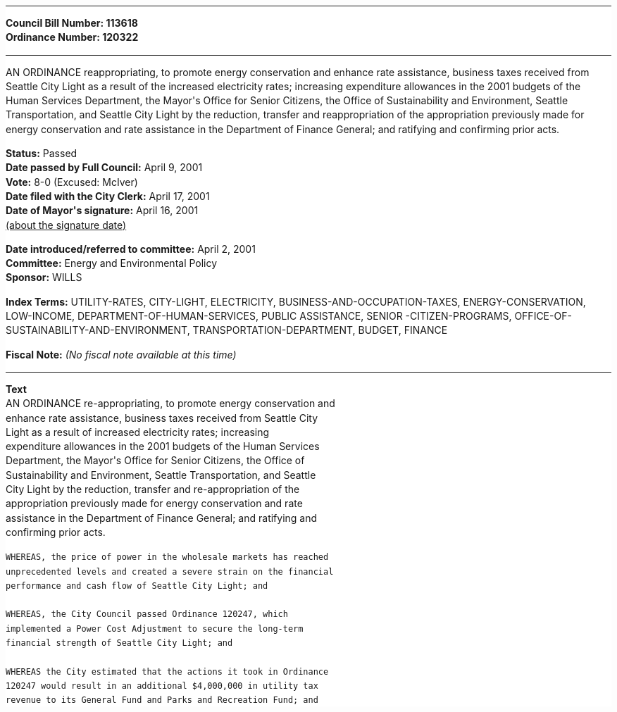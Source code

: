 * * * * *  
  
**Council Bill Number: [](#h0)[](#h2)113618**   
**Ordinance Number: 120322**  
  
* * * * *  
  
AN ORDINANCE reappropriating, to promote energy conservation and enhance rate assistance, business taxes received from Seattle City Light as a result of the increased electricity rates; increasing expenditure allowances in the 2001 budgets of the Human Services Department, the Mayor's Office for Senior Citizens, the Office of Sustainability and Environment, Seattle Transportation, and Seattle City Light by the reduction, transfer and reappropriation of the appropriation previously made for energy conservation and rate assistance in the Department of Finance General; and ratifying and confirming prior acts.  
  
**Status:** Passed   
**Date passed by Full Council:** April 9, 2001   
**Vote:** 8-0 (Excused: McIver)   
**Date filed with the City Clerk:** April 17, 2001   
**Date of Mayor's signature:** April 16, 2001   
[(about the signature date)](/~public/approvaldate.htm)   
  
  
**Date introduced/referred to committee:** April 2, 2001   
**Committee:** Energy and Environmental Policy   
**Sponsor:** WILLS   
  
**Index Terms:** UTILITY-RATES, CITY-LIGHT, ELECTRICITY, BUSINESS-AND-OCCUPATION-TAXES, ENERGY-CONSERVATION, LOW-INCOME, DEPARTMENT-OF-HUMAN-SERVICES, PUBLIC ASSISTANCE, SENIOR -CITIZEN-PROGRAMS, OFFICE-OF-SUSTAINABILITY-AND-ENVIRONMENT, TRANSPORTATION-DEPARTMENT, BUDGET, FINANCE  
  
**Fiscal Note:** *(No fiscal note available at this time)*  
  
* * * * *  
  
**Text**  
    AN ORDINANCE re-appropriating, to promote energy conservation and  
    enhance rate assistance, business taxes received from Seattle City  
    Light as a result of increased electricity rates; increasing  
    expenditure allowances in the 2001 budgets of the Human Services  
    Department, the Mayor's Office for Senior Citizens, the Office of  
    Sustainability and Environment, Seattle Transportation, and Seattle  
    City Light by the reduction, transfer and re-appropriation of the  
    appropriation previously made for energy conservation and rate  
    assistance in the Department of Finance General; and ratifying and  
    confirming prior acts.  
  
    WHEREAS, the price of power in the wholesale markets has reached  
    unprecedented levels and created a severe strain on the financial  
    performance and cash flow of Seattle City Light; and  
  
    WHEREAS, the City Council passed Ordinance 120247, which  
    implemented a Power Cost Adjustment to secure the long-term  
    financial strength of Seattle City Light; and  
  
    WHEREAS the City estimated that the actions it took in Ordinance  
    120247 would result in an additional $4,000,000 in utility tax  
    revenue to its General Fund and Parks and Recreation Fund; and  
  